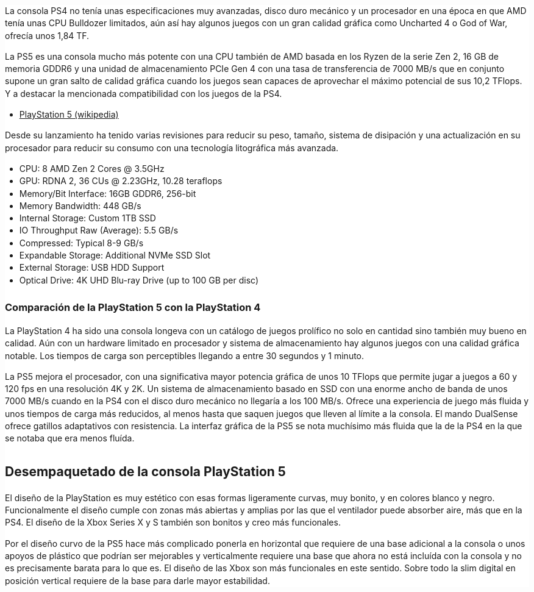 La consola PS4 no tenía unas especificaciones muy avanzadas, disco duro mecánico y un procesador en una época en que AMD tenía unas CPU Bulldozer limitados, aún así hay algunos juegos con un gran calidad gráfica como Uncharted 4 o God of War, ofrecía unos 1,84 TF.

La PS5 es una consola mucho más potente con una CPU también de AMD basada en los Ryzen de la serie Zen 2, 16 GB de memoria GDDR6 y una unidad de almacenamiento PCIe Gen 4 con una tasa de transferencia de 7000 MB/s que en conjunto supone un gran salto de calidad gráfica cuando los juegos sean capaces de aprovechar el máximo potencial de sus 10,2 TFlops. Y a destacar la mencionada compatibilidad con los juegos de la PS4.

* [PlayStation 5 (wikipedia)](https://en.wikipedia.org/wiki/PlayStation_5)

Desde su lanzamiento ha tenido varias revisiones para reducir su peso, tamaño, sistema de disipación y una actualización en su procesador para reducir su consumo con una tecnología litográfica más avanzada.

* CPU: 8 AMD Zen 2 Cores @ 3.5GHz
* GPU: RDNA 2, 36 CUs @ 2.23GHz, 10.28 teraflops
* Memory/Bit Interface: 16GB GDDR6, 256-bit
* Memory Bandwidth: 448 GB/s
* Internal Storage:	Custom 1TB SSD
* IO Throughput	Raw (Average): 5.5 GB/s
* Compressed: Typical 8-9 GB/s
* Expandable Storage: Additional NVMe SSD Slot
* External Storage:  USB HDD Support
* Optical Drive: 4K UHD Blu-ray Drive (up to 100 GB per disc)

### Comparación de la PlayStation 5 con la PlayStation 4

La PlayStation 4 ha sido una consola longeva con un catálogo de juegos prolífico no solo en cantidad sino también muy bueno en calidad. Aún con un hardware limitado en procesador y sistema de almacenamiento hay algunos juegos con una calidad gráfica notable. Los tiempos de carga son perceptibles llegando a entre 30 segundos y 1 minuto.

La PS5 mejora el procesador, con una significativa mayor potencia gráfica de unos 10 TFlops que permite jugar a juegos a 60 y 120 fps en una resolución 4K y 2K. Un sistema de almacenamiento basado en SSD con una enorme ancho de banda de unos 7000 MB/s cuando en la PS4 con el disco duro mecánico no llegaría a los 100 MB/s. Ofrece una experiencia de juego más fluida y unos tiempos de carga más reducidos, al menos hasta que saquen juegos que lleven al límite a la consola. El mando DualSense ofrece gatillos adaptativos con resistencia. La interfaz gráfica de la PS5 se nota muchísimo más fluida que la de la PS4 en la que se notaba que era menos fluída.

## Desempaquetado de la consola PlayStation 5

El diseño de la PlayStation es muy estético con esas formas ligeramente curvas, muy bonito, y en colores blanco y negro. Funcionalmente el diseño cumple con zonas más abiertas y amplias por las que el ventilador puede absorber aire, más que en la PS4. El diseño de la Xbox Series X y S también son bonitos y creo más funcionales.

Por el diseño curvo de la PS5 hace más complicado ponerla en horizontal que requiere de una base adicional a la consola o unos apoyos de plástico que podrían ser mejorables y verticalmente requiere una base que ahora no está incluída con la consola y no es precisamente barata para lo que es. El diseño de las Xbox son más funcionales en este sentido. Sobre todo la slim digital en posición vertical requiere de la base para darle mayor estabilidad.
